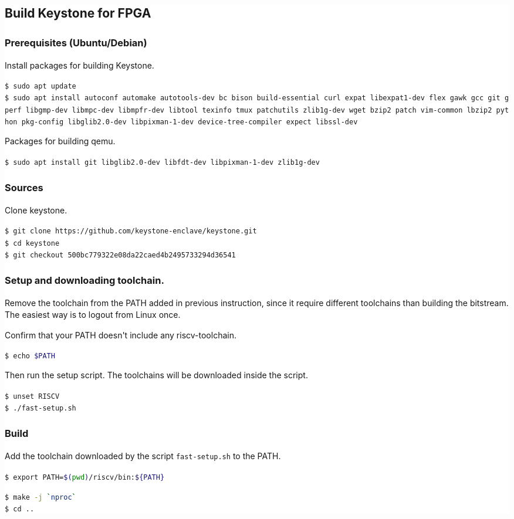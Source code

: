 ## Build Keystone for FPGA

### Prerequisites (Ubuntu/Debian)

Install packages for building Keystone.
```sh
$ sudo apt update
$ sudo apt install autoconf automake autotools-dev bc bison build-essential curl expat libexpat1-dev flex gawk gcc git gperf libgmp-dev libmpc-dev libmpfr-dev libtool texinfo tmux patchutils zlib1g-dev wget bzip2 patch vim-common lbzip2 python pkg-config libglib2.0-dev libpixman-1-dev device-tree-compiler expect libssl-dev
```

Packages for building qemu.
```sh
$ sudo apt install git libglib2.0-dev libfdt-dev libpixman-1-dev zlib1g-dev
```

### Sources

Clone keystone.

```sh
$ git clone https://github.com/keystone-enclave/keystone.git
$ cd keystone
$ git checkout 500bc779322e08da22caed4b2495733294d36541
```

### Setup and downloading toolchain.

Remove the toolchain from the PATH added in previous instruction, since it require different toolchains than building the bitstream.
The easiest way is to logout from Linux once.

Confirm that your PATH doesn't include any riscv-toolchain.

```sh
$ echo $PATH
```

Then run the setup script. The toolchains will be downloaded inside the script.
```sh
$ unset RISCV
$ ./fast-setup.sh
```

### Build

Add the toolchain downloaded by the script `fast-setup.sh` to the PATH.

```sh
$ export PATH=$(pwd)/riscv/bin:${PATH}
```

```sh
$ make -j `nproc`
$ cd ..
```
